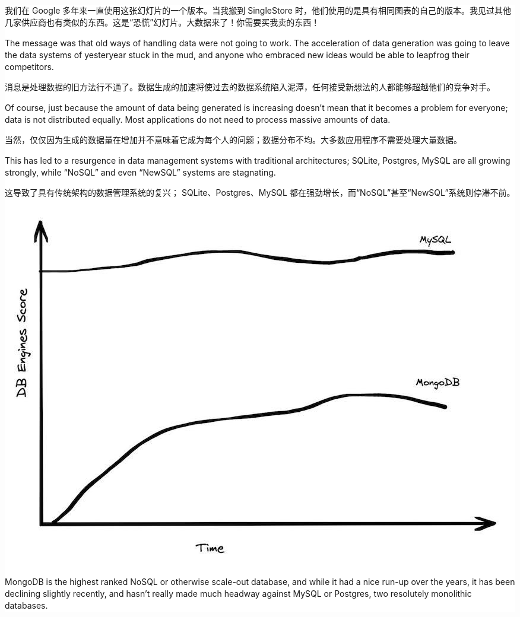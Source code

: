 我们在 Google 多年来一直使用这张幻灯片的一个版本。当我搬到 SingleStore 时，他们使用的是具有相同图表的自己的版本。我见过其他几家供应商也有类似的东西。这是“恐慌”幻灯片。大数据来了！你需要买我卖的东西！

The message was that old ways of handling data were not going to work. The acceleration of data generation was going to leave the data systems of yesteryear stuck in the mud, and anyone who embraced new ideas would be able to leapfrog their competitors.  

消息是处理数据的旧方法行不通了。数据生成的加速将使过去的数据系统陷入泥潭，任何接受新想法的人都能够超越他们的竞争对手。

Of course, just because the amount of data being generated is increasing doesn’t mean that it becomes a problem for everyone; data is not distributed equally. Most applications do not need to process massive amounts of data.  

当然，仅仅因为生成的数据量在增加并不意味着它成为每个人的问题；数据分布不均。大多数应用程序不需要处理大量数据。  

This has led to a resurgence in data management systems with traditional architectures; SQLite, Postgres, MySQL are all growing strongly, while “NoSQL” and even “NewSQL” systems are stagnating.  

这导致了具有传统架构的数据管理系统的复兴； SQLite、Postgres、MySQL 都在强劲增长，而“NoSQL”甚至“NewSQL”系统则停滞不前。

![DB Engines scores over time MongoDB versus MySQL](image_3_311addb207.jpg)

MongoDB is the highest ranked NoSQL or otherwise scale-out database, and while it had a nice run-up over the years, it has been declining slightly recently, and hasn’t really made much headway against MySQL or Postgres, two resolutely monolithic databases.  
